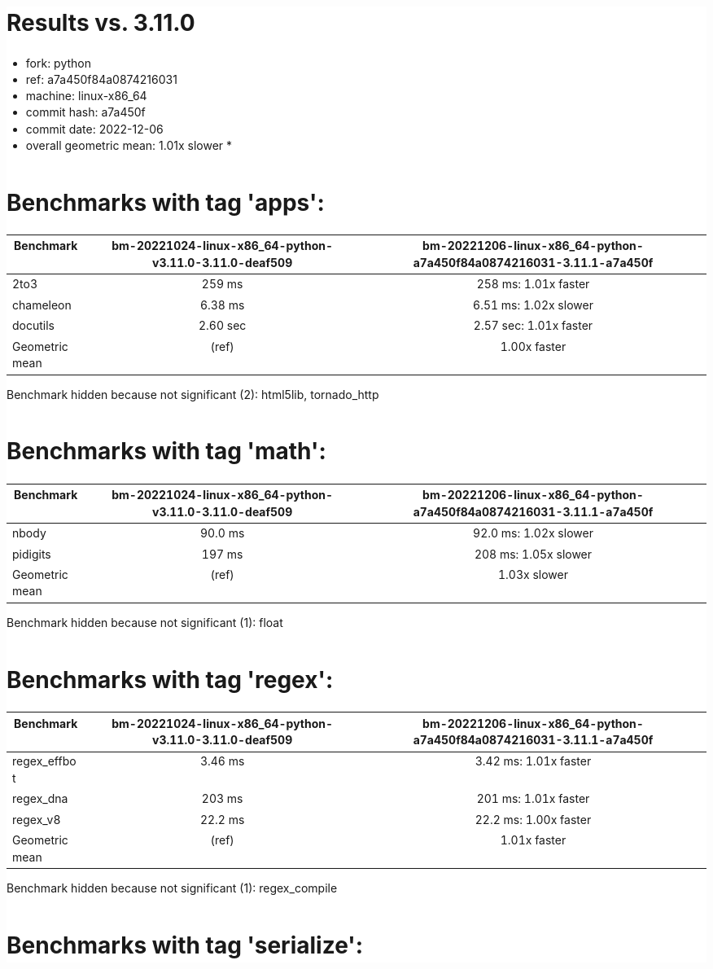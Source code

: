 
# Results vs. 3.11.0

- fork: python
- ref: a7a450f84a0874216031
- machine: linux-x86_64
- commit hash: a7a450f
- commit date: 2022-12-06
- overall geometric mean: 1.01x slower \*

Benchmarks with tag 'apps':
===========================

| Benchmark      | bm-20221024-linux-x86_64-python-v3.11.0-3.11.0-deaf509 | bm-20221206-linux-x86_64-python-a7a450f84a0874216031-3.11.1-a7a450f |
|----------------|:------------------------------------------------------:|:-------------------------------------------------------------------:|
| 2to3           | 259 ms                                                 | 258 ms: 1.01x faster                                                |
| chameleon      | 6.38 ms                                                | 6.51 ms: 1.02x slower                                               |
| docutils       | 2.60 sec                                               | 2.57 sec: 1.01x faster                                              |
| Geometric mean | (ref)                                                  | 1.00x faster                                                        |

Benchmark hidden because not significant (2): html5lib, tornado_http

Benchmarks with tag 'math':
===========================

| Benchmark      | bm-20221024-linux-x86_64-python-v3.11.0-3.11.0-deaf509 | bm-20221206-linux-x86_64-python-a7a450f84a0874216031-3.11.1-a7a450f |
|----------------|:------------------------------------------------------:|:-------------------------------------------------------------------:|
| nbody          | 90.0 ms                                                | 92.0 ms: 1.02x slower                                               |
| pidigits       | 197 ms                                                 | 208 ms: 1.05x slower                                                |
| Geometric mean | (ref)                                                  | 1.03x slower                                                        |

Benchmark hidden because not significant (1): float

Benchmarks with tag 'regex':
============================

| Benchmark      | bm-20221024-linux-x86_64-python-v3.11.0-3.11.0-deaf509 | bm-20221206-linux-x86_64-python-a7a450f84a0874216031-3.11.1-a7a450f |
|----------------|:------------------------------------------------------:|:-------------------------------------------------------------------:|
| regex_effbot   | 3.46 ms                                                | 3.42 ms: 1.01x faster                                               |
| regex_dna      | 203 ms                                                 | 201 ms: 1.01x faster                                                |
| regex_v8       | 22.2 ms                                                | 22.2 ms: 1.00x faster                                               |
| Geometric mean | (ref)                                                  | 1.01x faster                                                        |

Benchmark hidden because not significant (1): regex_compile

Benchmarks with tag 'serialize':
================================
